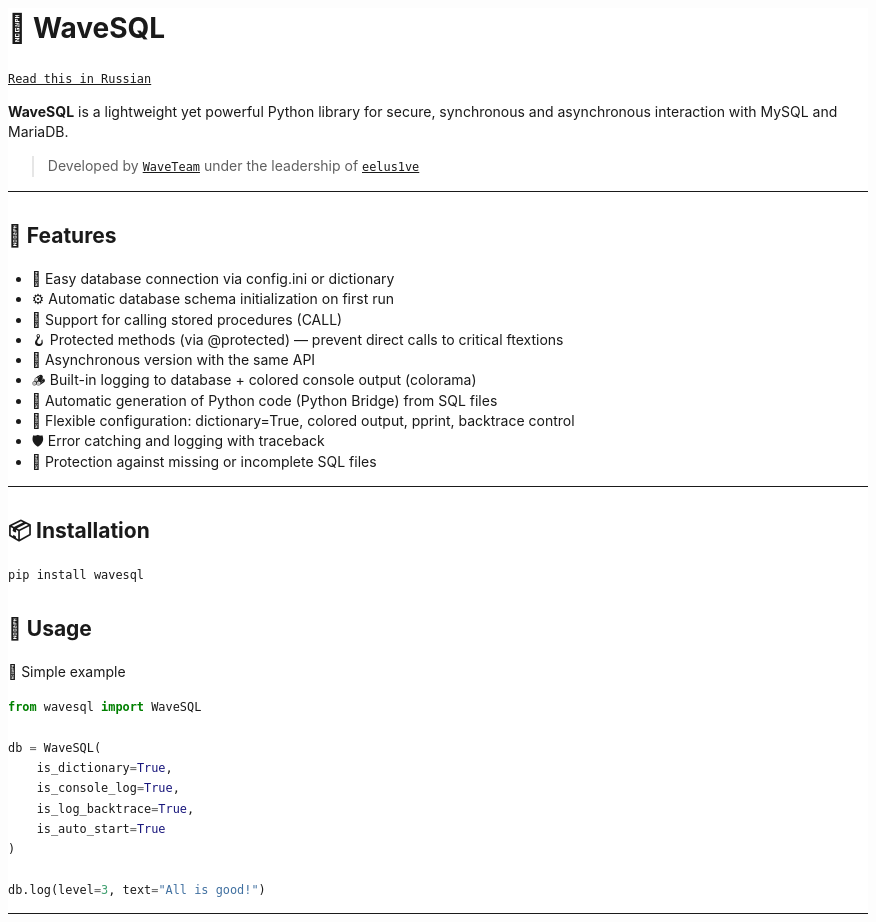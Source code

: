 # 🌊 WaveSQL

[`Read this in Russian`](README.ru.md)

**WaveSQL** is a lightweight yet powerful Python library for secure, synchronous and asynchronous interaction with MySQL and MariaDB.

> Developed by [`WaveTeam`](https://github.com/WaveTeamDevs) under the leadership of [`eelus1ve`](https://github.com/eelus1ve)

---

## 🚀 Features

- 🔌 Easy database connection via config.ini or dictionary
- ⚙️ Automatic database schema initialization on first run
- 🧠 Support for calling stored procedures (CALL)
- 🪝 Protected methods (via @protected) — prevent direct calls to critical ftextions
- 🐍 Asynchronous version with the same API
- 🪵 Built-in logging to database + colored console output (colorama)
- 🧠 Automatic generation of Python code (Python Bridge) from SQL files
- 🧩 Flexible configuration: dictionary=True, colored output, pprint, backtrace control
- 🛡️ Error catching and logging with traceback
- 🧪 Protection against missing or incomplete SQL files

---

## 📦 Installation

```bash
pip install wavesql
```

## 🧰 Usage

🔹 Simple example
```python
from wavesql import WaveSQL

db = WaveSQL(
    is_dictionary=True,
    is_console_log=True,
    is_log_backtrace=True,
    is_auto_start=True
)

db.log(level=3, text="All is good!")

```

---
